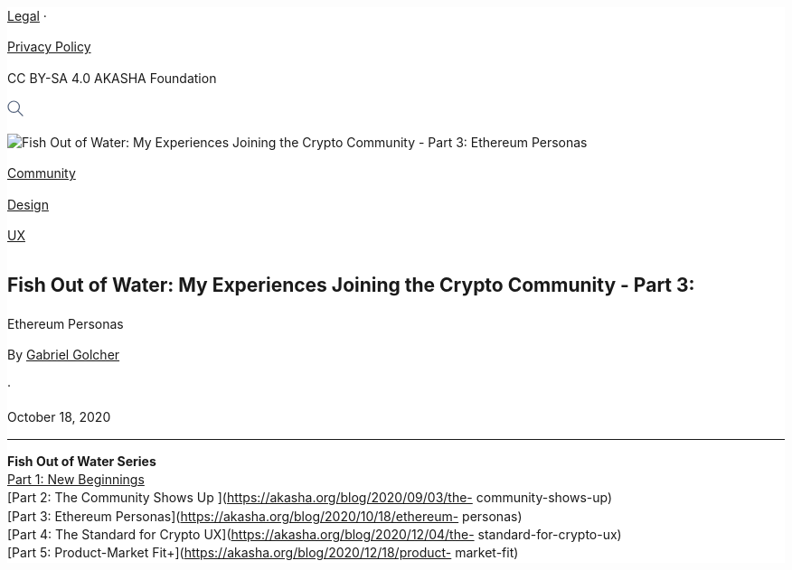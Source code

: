 [](https://discordapp.com/invite/JqqKasJ)

[](https://twitter.com/AKASHAorg)

[](https://www.facebook.com/AKASHAorg)

[](https://github.com/AKASHAorg/)

[](https://www.reddit.com/r/AkashaProject)

[](https://www.linkedin.com/company/akashaorg/)

[](https://www.youtube.com/c/Akashaorg)

[Legal](/legal/) ·

[Privacy Policy](/privacy-policy/)

CC BY-SA 4.0 AKASHA Foundation

![Open
search](data:image/svg+xml;base64,PHN2ZyBoZWlnaHQ9IjE4IiB3aWR0aD0iMTgiIHhtbG5zPSJodHRwOi8vd3d3LnczLm9yZy8yMDAwL3N2ZyI+PGcgZmlsbD0ibm9uZSIgZmlsbC1ydWxlPSJldmVub2RkIiBzdHJva2U9IiM1MzYyN2MiIHN0cm9rZS13aWR0aD0iMS4yIiB0cmFuc2Zvcm09InRyYW5zbGF0ZSgxIDEpIj48Y2lyY2xlIGN4PSI2LjIyMiIgY3k9IjYuMjIyIiByPSI2LjIyMiIvPjxwYXRoIGQ9Im0xNiAxNi01LjMyOC01LjMyOCIgc3Ryb2tlLWxpbmVjYXA9InJvdW5kIiBzdHJva2UtbGluZWpvaW49InJvdW5kIi8+PC9nPjwvc3ZnPg==)

![Fish Out of Water: My Experiences Joining the Crypto Community - Part 3:
Ethereum Personas](/static/32b21631d9d8cd8bb1a0c6cdcca82519/2a43b/header.jpg)

[Community](/blog/category/community/)

[Design](/blog/category/design/)

[UX](/blog/category/ux/)

## Fish Out of Water: My Experiences Joining the Crypto Community - Part 3:
Ethereum Personas

By [Gabriel Golcher](/blog/author/gabriel-golcher/)

·

October 18, 2020

* * *

**Fish Out of Water Series**  
[Part 1: New Beginnings](https://akasha.org/blog/2020/07/14/new-beginnings)  
[Part 2: The Community Shows Up ](https://akasha.org/blog/2020/09/03/the-
community-shows-up)  
[Part 3: Ethereum Personas](https://akasha.org/blog/2020/10/18/ethereum-
personas)  
[Part 4: The Standard for Crypto UX](https://akasha.org/blog/2020/12/04/the-
standard-for-crypto-ux)  
[Part 5: Product-Market Fit+](https://akasha.org/blog/2020/12/18/product-
market-fit)

